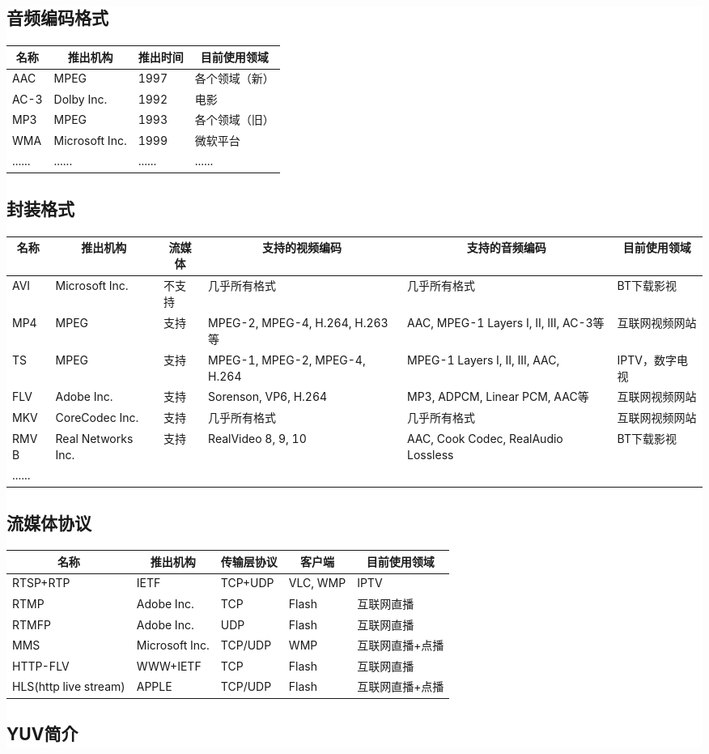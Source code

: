

## 音频编码格式

| 名称   | 推出机构       | 推出时间 | 目前使用领域   |
| ------ | -------------- | -------- | -------------- |
| AAC    | MPEG           | 1997     | 各个领域（新） |
| AC-3   | Dolby Inc.     | 1992     | 电影           |
| MP3    | MPEG           | 1993     | 各个领域（旧） |
| WMA    | Microsoft Inc. | 1999     | 微软平台       |
| ...... | ......         | ......   | ......         |



## 封装格式

| 名称   | 推出机构           | 流媒体 | 支持的视频编码                 | 支持的音频编码                        | 目前使用领域   |
| ------ | ------------------ | ------ | ------------------------------ | ------------------------------------- | -------------- |
| AVI    | Microsoft Inc.     | 不支持 | 几乎所有格式                   | 几乎所有格式                          | BT下载影视     |
| MP4    | MPEG               | 支持   | MPEG-2, MPEG-4, H.264, H.263等 | AAC, MPEG-1 Layers I, II, III, AC-3等 | 互联网视频网站 |
| TS     | MPEG               | 支持   | MPEG-1, MPEG-2, MPEG-4, H.264  | MPEG-1 Layers I, II, III, AAC,        | IPTV，数字电视 |
| FLV    | Adobe Inc.         | 支持   | Sorenson, VP6, H.264           | MP3, ADPCM, Linear PCM, AAC等         | 互联网视频网站 |
| MKV    | CoreCodec Inc.     | 支持   | 几乎所有格式                   | 几乎所有格式                          | 互联网视频网站 |
| RMVB   | Real Networks Inc. | 支持   | RealVideo 8, 9, 10             | AAC, Cook Codec, RealAudio Lossless   | BT下载影视     |
| ...... |                    |        |                                |                                       |                |

## 流媒体协议

| 名称                  | 推出机构       | 传输层协议 | 客户端   | 目前使用领域    |
| --------------------- | -------------- | ---------- | -------- | --------------- |
| RTSP+RTP              | IETF           | TCP+UDP    | VLC, WMP | IPTV            |
| RTMP                  | Adobe Inc.     | TCP        | Flash    | 互联网直播      |
| RTMFP                 | Adobe Inc.     | UDP        | Flash    | 互联网直播      |
| MMS                   | Microsoft Inc. | TCP/UDP    | WMP      | 互联网直播+点播 |
| HTTP-FLV              | WWW+IETF       | TCP        | Flash    | 互联网直播      |
| HLS(http live stream) | APPLE          | TCP/UDP    | Flash    | 互联网直播+点播 |





## YUV简介
